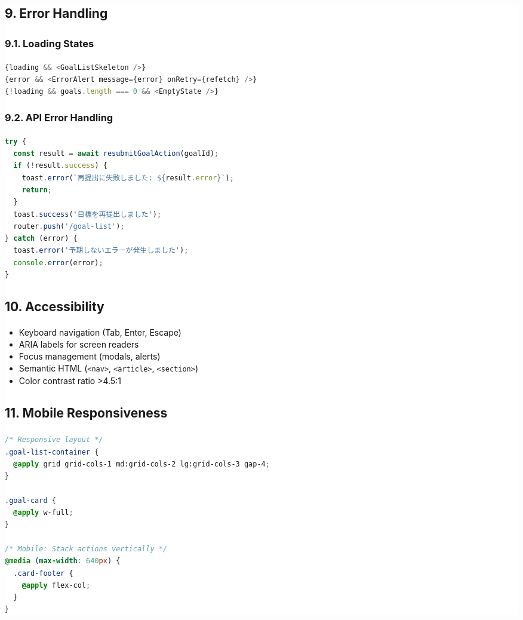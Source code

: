 ## 9. Error Handling

### 9.1. Loading States

```typescript
{loading && <GoalListSkeleton />}
{error && <ErrorAlert message={error} onRetry={refetch} />}
{!loading && goals.length === 0 && <EmptyState />}
```

### 9.2. API Error Handling

```typescript
try {
  const result = await resubmitGoalAction(goalId);
  if (!result.success) {
    toast.error(`再提出に失敗しました: ${result.error}`);
    return;
  }
  toast.success('目標を再提出しました');
  router.push('/goal-list');
} catch (error) {
  toast.error('予期しないエラーが発生しました');
  console.error(error);
}
```

## 10. Accessibility

- Keyboard navigation (Tab, Enter, Escape)
- ARIA labels for screen readers
- Focus management (modals, alerts)
- Semantic HTML (`<nav>`, `<article>`, `<section>`)
- Color contrast ratio >4.5:1

## 11. Mobile Responsiveness

```css
/* Responsive layout */
.goal-list-container {
  @apply grid grid-cols-1 md:grid-cols-2 lg:grid-cols-3 gap-4;
}

.goal-card {
  @apply w-full;
}

/* Mobile: Stack actions vertically */
@media (max-width: 640px) {
  .card-footer {
    @apply flex-col;
  }
}
```
